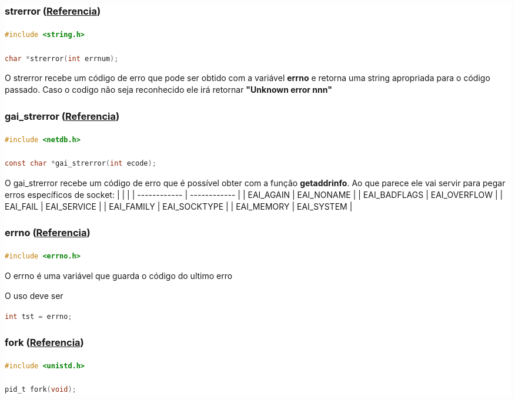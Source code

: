 ### strerror ([Referencia](https://man7.org/linux/man-pages/man3/strerror.3.html))

```c
#include <string.h>

char *strerror(int errnum);
```

O strerror recebe um código de erro que pode ser obtido com a variável **errno** e retorna uma string apropriada para o código passado. Caso o codigo não seja reconhecido ele irá retornar **"Unknown error nnn"**

### gai_strerror ([Referencia](https://man7.org/linux/man-pages/man3/gai_strerror.3p.html))

```c
#include <netdb.h>

const char *gai_strerror(int ecode);
```

O gai_strerror recebe um código de erro que é possível obter com a função **getaddrinfo**. Ao que parece ele vai servir para pegar erros específicos de socket:
|              |              |
| ------------ | ------------ |
| EAI_AGAIN    | EAI_NONAME   |
| EAI_BADFLAGS | EAI_OVERFLOW |
| EAI_FAIL     | EAI_SERVICE  |
| EAI_FAMILY   | EAI_SOCKTYPE |
| EAI_MEMORY   | EAI_SYSTEM   |

### errno  ([Referencia](https://man7.org/linux/man-pages/man3/gai_strerror.3p.html))

```c
#include <errno.h>
```

O errno é uma variável que guarda o código do ultimo erro

O uso deve ser
```c
int tst = errno;
```

### fork  ([Referencia](https://man7.org/linux/man-pages/man2/fork.2.html))

```c
#include <unistd.h>

pid_t fork(void);
```
